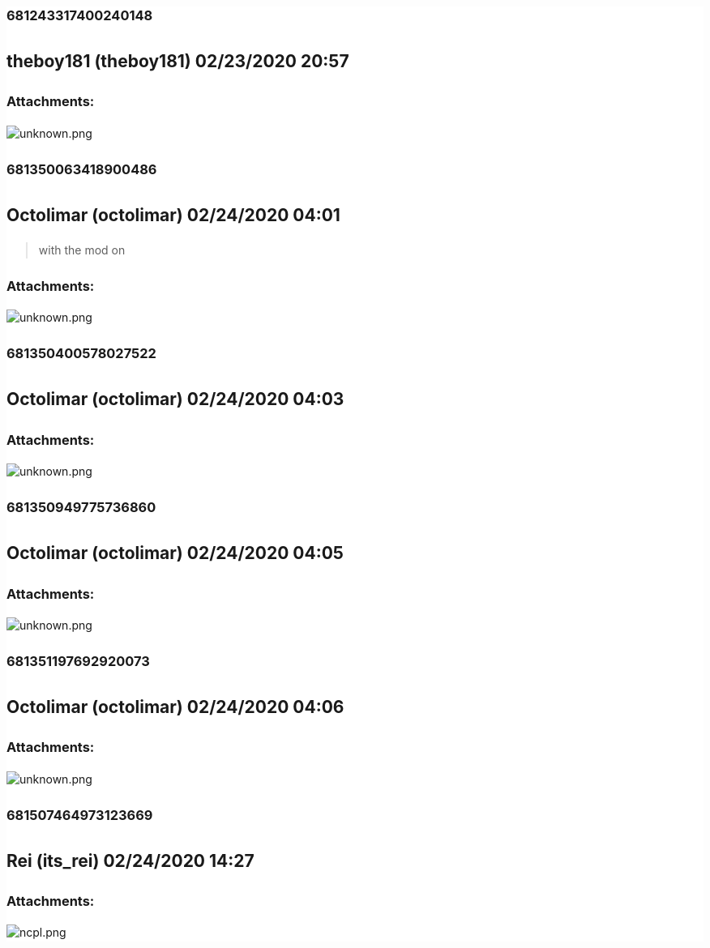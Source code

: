 ### 681243317400240148
## theboy181 (theboy181) 02/23/2020 20:57 

> 
### Attachments: 
![unknown.png](https://yuzudiscordbackup.s3.us-west-2.amazonaws.com/files-game-mods/681243317400240148_unknown.png)

### 681350063418900486
## Octolimar (octolimar) 02/24/2020 04:01 

> with the mod on
### Attachments: 
![unknown.png](https://yuzudiscordbackup.s3.us-west-2.amazonaws.com/files-game-mods/681350063418900486_unknown.png)

### 681350400578027522
## Octolimar (octolimar) 02/24/2020 04:03 

> 
### Attachments: 
![unknown.png](https://yuzudiscordbackup.s3.us-west-2.amazonaws.com/files-game-mods/681350400578027522_unknown.png)

### 681350949775736860
## Octolimar (octolimar) 02/24/2020 04:05 

> 
### Attachments: 
![unknown.png](https://yuzudiscordbackup.s3.us-west-2.amazonaws.com/files-game-mods/681350949775736860_unknown.png)

### 681351197692920073
## Octolimar (octolimar) 02/24/2020 04:06 

> 
### Attachments: 
![unknown.png](https://yuzudiscordbackup.s3.us-west-2.amazonaws.com/files-game-mods/681351197692920073_unknown.png)

### 681507464973123669
## Rei (its_rei) 02/24/2020 14:27 

> 
### Attachments: 
![ncpl.png](https://yuzudiscordbackup.s3.us-west-2.amazonaws.com/files-game-mods/681507464973123669_ncpl.png)
